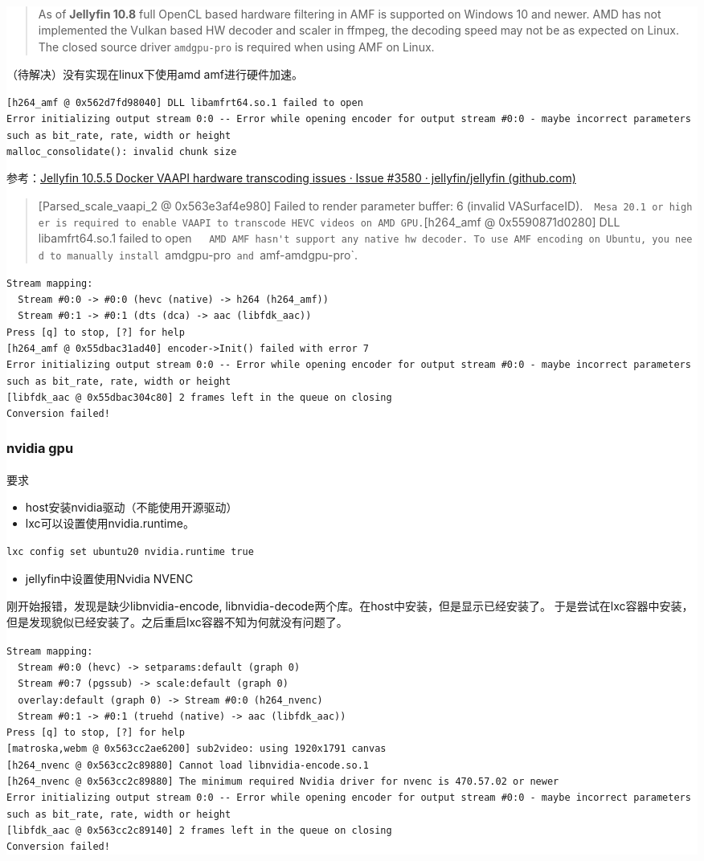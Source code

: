 > As of **Jellyfin 10.8** full OpenCL based hardware filtering in AMF is supported on Windows 10 and newer.
> AMD has not implemented the Vulkan based HW decoder and scaler in ffmpeg, the decoding speed may not be as expected on Linux.
> The closed source driver `amdgpu-pro` is required when using AMF on Linux.

（待解决）没有实现在linux下使用amd amf进行硬件加速。
```
[h264_amf @ 0x562d7fd98040] DLL libamfrt64.so.1 failed to open
Error initializing output stream 0:0 -- Error while opening encoder for output stream #0:0 - maybe incorrect parameters such as bit_rate, rate, width or height
malloc_consolidate(): invalid chunk size
```

参考：[Jellyfin 10.5.5 Docker VAAPI hardware transcoding issues · Issue #3580 · jellyfin/jellyfin (github.com)](https://github.com/jellyfin/jellyfin/issues/3580)
> [Parsed_scale_vaapi_2 @ 0x563e3af4e980] Failed to render parameter buffer: 6 (invalid VASurfaceID).`  
Mesa 20.1 or higher is required to enable VAAPI to transcode HEVC videos on AMD GPU.
`[h264_amf @ 0x5590871d0280] DLL libamfrt64.so.1 failed to open`  
AMD AMF hasn't support any native hw decoder. To use AMF encoding on Ubuntu, you need to manually install `amdgpu-pro` and `amf-amdgpu-pro`.

```
Stream mapping:
  Stream #0:0 -> #0:0 (hevc (native) -> h264 (h264_amf))
  Stream #0:1 -> #0:1 (dts (dca) -> aac (libfdk_aac))
Press [q] to stop, [?] for help
[h264_amf @ 0x55dbac31ad40] encoder->Init() failed with error 7
Error initializing output stream 0:0 -- Error while opening encoder for output stream #0:0 - maybe incorrect parameters such as bit_rate, rate, width or height
[libfdk_aac @ 0x55dbac304c80] 2 frames left in the queue on closing
Conversion failed!
```

### nvidia gpu

要求
- host安装nvidia驱动（不能使用开源驱动）
- lxc可以设置使用nvidia.runtime。
```
lxc config set ubuntu20 nvidia.runtime true
```
- jellyfin中设置使用Nvidia NVENC

刚开始报错，发现是缺少libnvidia-encode, libnvidia-decode两个库。在host中安装，但是显示已经安装了。
于是尝试在lxc容器中安装，但是发现貌似已经安装了。之后重启lxc容器不知为何就没有问题了。
```
Stream mapping:
  Stream #0:0 (hevc) -> setparams:default (graph 0)
  Stream #0:7 (pgssub) -> scale:default (graph 0)
  overlay:default (graph 0) -> Stream #0:0 (h264_nvenc)
  Stream #0:1 -> #0:1 (truehd (native) -> aac (libfdk_aac))
Press [q] to stop, [?] for help
[matroska,webm @ 0x563cc2ae6200] sub2video: using 1920x1791 canvas
[h264_nvenc @ 0x563cc2c89880] Cannot load libnvidia-encode.so.1
[h264_nvenc @ 0x563cc2c89880] The minimum required Nvidia driver for nvenc is 470.57.02 or newer
Error initializing output stream 0:0 -- Error while opening encoder for output stream #0:0 - maybe incorrect parameters such as bit_rate, rate, width or height
[libfdk_aac @ 0x563cc2c89140] 2 frames left in the queue on closing
Conversion failed!
```
